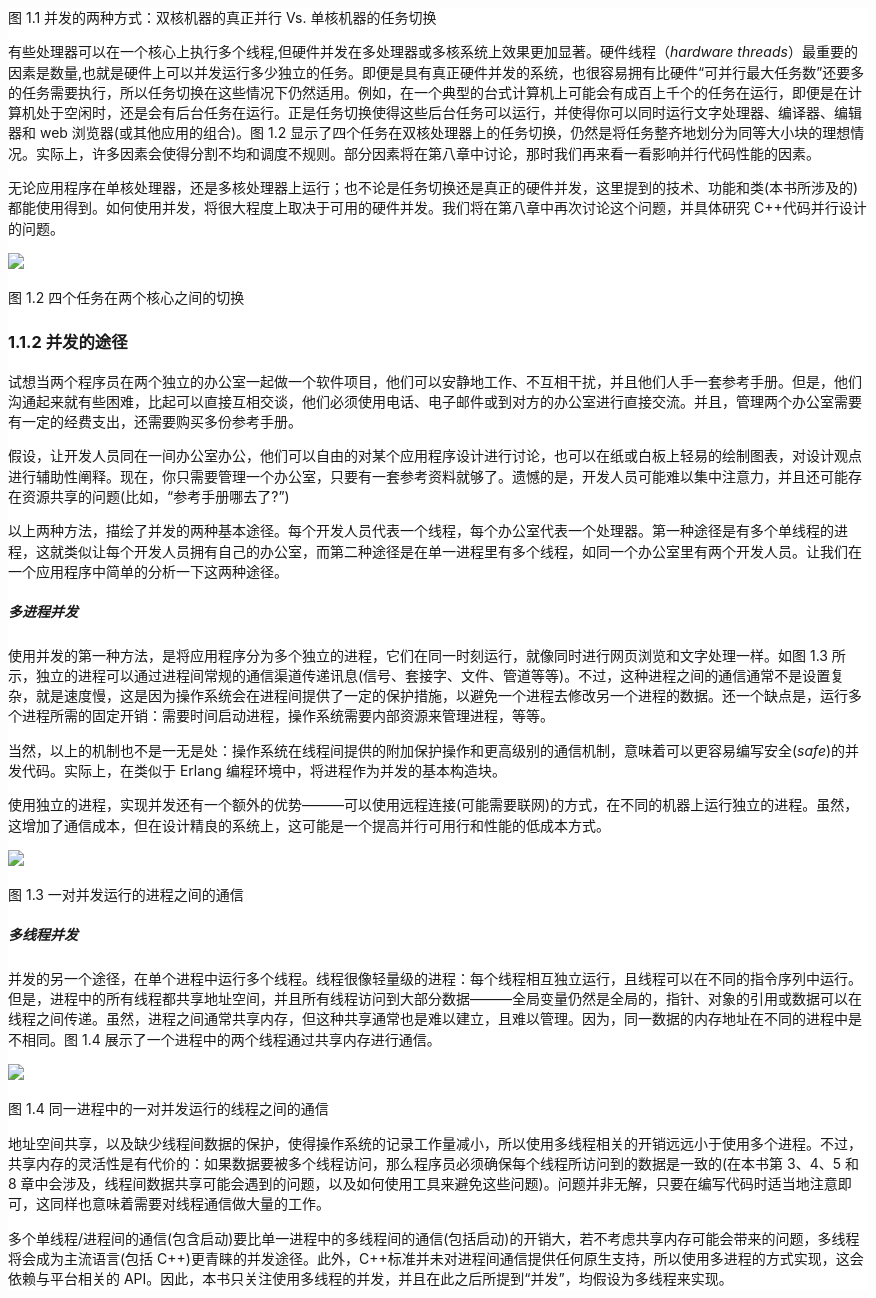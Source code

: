 图 1.1 并发的两种方式：双核机器的真正并行 Vs. 单核机器的任务切换

有些处理器可以在一个核心上执行多个线程,但硬件并发在多处理器或多核系统上效果更加显著。硬件线程（*hardware threads*）最重要的因素是数量,也就是硬件上可以并发运行多少独立的任务。即便是具有真正硬件并发的系统，也很容易拥有比硬件“可并行最大任务数”还要多的任务需要执行，所以任务切换在这些情况下仍然适用。例如，在一个典型的台式计算机上可能会有成百上千个的任务在运行，即便是在计算机处于空闲时，还是会有后台任务在运行。正是任务切换使得这些后台任务可以运行，并使得你可以同时运行文字处理器、编译器、编辑器和 web 浏览器(或其他应用的组合)。图 1.2 显示了四个任务在双核处理器上的任务切换，仍然是将任务整齐地划分为同等大小块的理想情况。实际上，许多因素会使得分割不均和调度不规则。部分因素将在第八章中讨论，那时我们再来看一看影响并行代码性能的因素。

无论应用程序在单核处理器，还是多核处理器上运行；也不论是任务切换还是真正的硬件并发，这里提到的技术、功能和类(本书所涉及的)都能使用得到。如何使用并发，将很大程度上取决于可用的硬件并发。我们将在第八章中再次讨论这个问题，并具体研究 C++代码并行设计的问题。

![](img/9b07f0c2.png)

图 1.2 四个任务在两个核心之间的切换

### 1.1.2 并发的途径

试想当两个程序员在两个独立的办公室一起做一个软件项目，他们可以安静地工作、不互相干扰，并且他们人手一套参考手册。但是，他们沟通起来就有些困难，比起可以直接互相交谈，他们必须使用电话、电子邮件或到对方的办公室进行直接交流。并且，管理两个办公室需要有一定的经费支出，还需要购买多份参考手册。

假设，让开发人员同在一间办公室办公，他们可以自由的对某个应用程序设计进行讨论，也可以在纸或白板上轻易的绘制图表，对设计观点进行辅助性阐释。现在，你只需要管理一个办公室，只要有一套参考资料就够了。遗憾的是，开发人员可能难以集中注意力，并且还可能存在资源共享的问题(比如，“参考手册哪去了?”)

以上两种方法，描绘了并发的两种基本途径。每个开发人员代表一个线程，每个办公室代表一个处理器。第一种途径是有多个单线程的进程，这就类似让每个开发人员拥有自己的办公室，而第二种途径是在单一进程里有多个线程，如同一个办公室里有两个开发人员。让我们在一个应用程序中简单的分析一下这两种途径。

##### 多进程并发

使用并发的第一种方法，是将应用程序分为多个独立的进程，它们在同一时刻运行，就像同时进行网页浏览和文字处理一样。如图 1.3 所示，独立的进程可以通过进程间常规的通信渠道传递讯息(信号、套接字、文件、管道等等)。不过，这种进程之间的通信通常不是设置复杂，就是速度慢，这是因为操作系统会在进程间提供了一定的保护措施，以避免一个进程去修改另一个进程的数据。还一个缺点是，运行多个进程所需的固定开销：需要时间启动进程，操作系统需要内部资源来管理进程，等等。

当然，以上的机制也不是一无是处：操作系统在线程间提供的附加保护操作和更高级别的通信机制，意味着可以更容易编写安全(*safe*)的并发代码。实际上，在类似于 Erlang 编程环境中，将进程作为并发的基本构造块。

使用独立的进程，实现并发还有一个额外的优势———可以使用远程连接(可能需要联网)的方式，在不同的机器上运行独立的进程。虽然，这增加了通信成本，但在设计精良的系统上，这可能是一个提高并行可用行和性能的低成本方式。

![](img/a667d972.png)

图 1.3 一对并发运行的进程之间的通信

##### 多线程并发

并发的另一个途径，在单个进程中运行多个线程。线程很像轻量级的进程：每个线程相互独立运行，且线程可以在不同的指令序列中运行。但是，进程中的所有线程都共享地址空间，并且所有线程访问到大部分数据———全局变量仍然是全局的，指针、对象的引用或数据可以在线程之间传递。虽然，进程之间通常共享内存，但这种共享通常也是难以建立，且难以管理。因为，同一数据的内存地址在不同的进程中是不相同。图 1.4 展示了一个进程中的两个线程通过共享内存进行通信。

![](img/14470562.png)

图 1.4 同一进程中的一对并发运行的线程之间的通信

地址空间共享，以及缺少线程间数据的保护，使得操作系统的记录工作量减小，所以使用多线程相关的开销远远小于使用多个进程。不过，共享内存的灵活性是有代价的：如果数据要被多个线程访问，那么程序员必须确保每个线程所访问到的数据是一致的(在本书第 3、4、5 和 8 章中会涉及，线程间数据共享可能会遇到的问题，以及如何使用工具来避免这些问题)。问题并非无解，只要在编写代码时适当地注意即可，这同样也意味着需要对线程通信做大量的工作。

多个单线程/进程间的通信(包含启动)要比单一进程中的多线程间的通信(包括启动)的开销大，若不考虑共享内存可能会带来的问题，多线程将会成为主流语言(包括 C++)更青睐的并发途径。此外，C++标准并未对进程间通信提供任何原生支持，所以使用多进程的方式实现，这会依赖与平台相关的 API。因此，本书只关注使用多线程的并发，并且在此之后所提到“并发”，均假设为多线程来实现。
